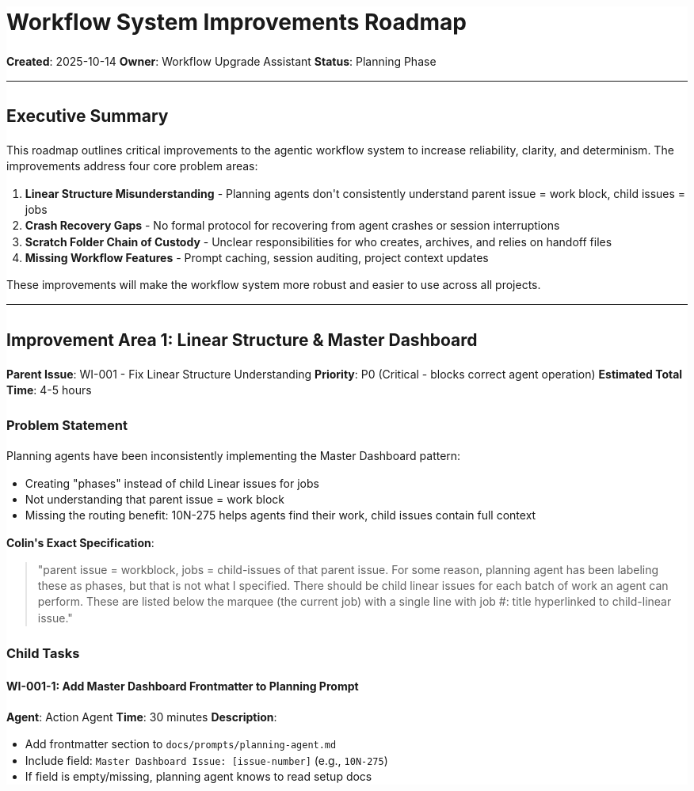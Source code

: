 # Workflow System Improvements Roadmap

**Created**: 2025-10-14
**Owner**: Workflow Upgrade Assistant
**Status**: Planning Phase

---

## Executive Summary

This roadmap outlines critical improvements to the agentic workflow system to increase reliability, clarity, and determinism. The improvements address four core problem areas:

1. **Linear Structure Misunderstanding** - Planning agents don't consistently understand parent issue = work block, child issues = jobs
2. **Crash Recovery Gaps** - No formal protocol for recovering from agent crashes or session interruptions
3. **Scratch Folder Chain of Custody** - Unclear responsibilities for who creates, archives, and relies on handoff files
4. **Missing Workflow Features** - Prompt caching, session auditing, project context updates

These improvements will make the workflow system more robust and easier to use across all projects.

---

## Improvement Area 1: Linear Structure & Master Dashboard

**Parent Issue**: WI-001 - Fix Linear Structure Understanding
**Priority**: P0 (Critical - blocks correct agent operation)
**Estimated Total Time**: 4-5 hours

### Problem Statement

Planning agents have been inconsistently implementing the Master Dashboard pattern:
- Creating "phases" instead of child Linear issues for jobs
- Not understanding that parent issue = work block
- Missing the routing benefit: 10N-275 helps agents find their work, child issues contain full context

**Colin's Exact Specification**:
> "parent issue = workblock, jobs = child-issues of that parent issue. For some reason, planning agent has been labeling these as phases, but that is not what I specified. There should be child linear issues for each batch of work an agent can perform. These are listed below the marquee (the current job) with a single line with job #: title hyperlinked to child-linear issue."

### Child Tasks

#### WI-001-1: Add Master Dashboard Frontmatter to Planning Prompt
**Agent**: Action Agent
**Time**: 30 minutes
**Description**:
- Add frontmatter section to `docs/prompts/planning-agent.md`
- Include field: `Master Dashboard Issue: [issue-number]` (e.g., `10N-275`)
- If field is empty/missing, planning agent knows to read setup docs
